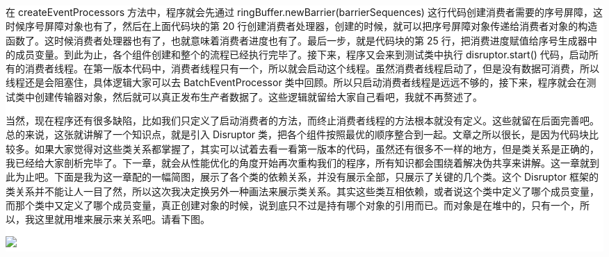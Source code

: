 在 createEventProcessors 方法中，程序就会先通过 ringBuffer.newBarrier(barrierSequences) 这行代码创建消费者需要的序号屏障，这时候序号屏障对象也有了，然后在上面代码块的第 20 行创建消费者处理器，创建的时候，就可以把序号屏障对象传递给消费者对象的构造函数了。这时候消费者处理器也有了，也就意味着消费者进度也有了。最后一步，就是代码块的第 25 行，把消费进度赋值给序号生成器中的成员变量。到此为止，各个组件创建和整个的流程已经执行完毕了。接下来，程序又会来到测试类中执行 disruptor.start() 代码，启动所有的消费者线程。在第一版本代码中，消费者线程只有一个，所以就会启动这个线程。虽然消费者线程启动了，但是没有数据可消费，所以线程还是会阻塞住，具体逻辑大家可以去 BatchEventProcessor 类中回顾。所以只启动消费者线程是远远不够的，接下来，程序就会在测试类中创建传输器对象，然后就可以真正发布生产者数据了。这些逻辑就留给大家自己看吧，我就不再赘述了。

当然，现在程序还有很多缺陷，比如我们只定义了启动消费者的方法，而终止消费者线程的方法根本就没有定义。这些就留在后面完善吧。总的来说，这张就讲解了一个知识点，就是引入 Disruptor 类，把各个组件按照最优的顺序整合到一起。文章之所以很长，是因为代码块比较多。如果大家觉得对这些类关系都掌握了，其实可以试着去看一看第一版本的代码，虽然还有很多不一样的地方，但是类关系是正确的，我已经给大家剖析完毕了。下一章，就会从性能优化的角度开始再次重构我们的程序，所有知识都会围绕着解决伪共享来讲解。这一章就到此为止吧。下面是我为这一章配的一幅简图，展示了各个类的依赖关系，并没有展示全部，只展示了关键的几个类。这个 Disruptor 框架的类关系并不能让人一目了然，所以这次我决定换另外一种画法来展示类关系。其实这些类互相依赖，或者说这个类中定义了哪个成员变量，而那个类中又定义了哪个成员变量，真正创建对象的时候，说到底只不过是持有哪个对象的引用而已。而对象是在堆中的，只有一个，所以，我这里就用堆来展示来关系吧。请看下图。

![](https://cdn.nlark.com/yuque/0/2023/jpeg/26725125/1694853373409-8dec9488-d5d0-4195-9b09-c2f333237c35.jpeg)